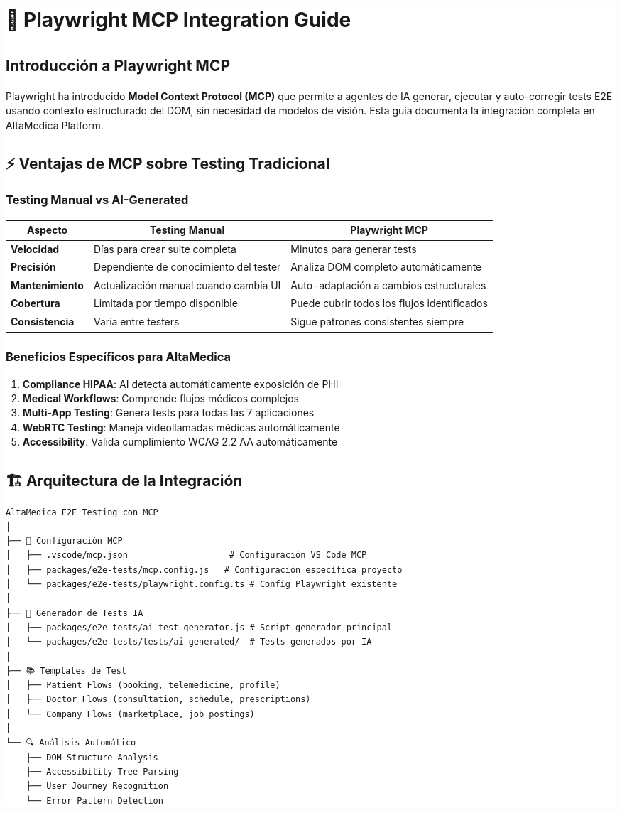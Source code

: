 # 🤖 Playwright MCP Integration Guide

## Introducción a Playwright MCP

Playwright ha introducido **Model Context Protocol (MCP)** que permite a agentes de IA generar, ejecutar y auto-corregir tests E2E usando contexto estructurado del DOM, sin necesidad de modelos de visión. Esta guía documenta la integración completa en AltaMedica Platform.

## ⚡ Ventajas de MCP sobre Testing Tradicional

### Testing Manual vs AI-Generated

| Aspecto | Testing Manual | Playwright MCP |
|---------|----------------|----------------|
| **Velocidad** | Días para crear suite completa | Minutos para generar tests |
| **Precisión** | Dependiente de conocimiento del tester | Analiza DOM completo automáticamente |
| **Mantenimiento** | Actualización manual cuando cambia UI | Auto-adaptación a cambios estructurales |
| **Cobertura** | Limitada por tiempo disponible | Puede cubrir todos los flujos identificados |
| **Consistencia** | Varía entre testers | Sigue patrones consistentes siempre |

### Beneficios Específicos para AltaMedica

1. **Compliance HIPAA**: AI detecta automáticamente exposición de PHI
2. **Medical Workflows**: Comprende flujos médicos complejos
3. **Multi-App Testing**: Genera tests para todas las 7 aplicaciones
4. **WebRTC Testing**: Maneja videollamadas médicas automáticamente
5. **Accessibility**: Valida cumplimiento WCAG 2.2 AA automáticamente

## 🏗️ Arquitectura de la Integración

```
AltaMedica E2E Testing con MCP
│
├── 🔧 Configuración MCP
│   ├── .vscode/mcp.json                    # Configuración VS Code MCP
│   ├── packages/e2e-tests/mcp.config.js   # Configuración específica proyecto
│   └── packages/e2e-tests/playwright.config.ts # Config Playwright existente
│
├── 🤖 Generador de Tests IA
│   ├── packages/e2e-tests/ai-test-generator.js # Script generador principal
│   └── packages/e2e-tests/tests/ai-generated/  # Tests generados por IA
│
├── 📚 Templates de Test
│   ├── Patient Flows (booking, telemedicine, profile)
│   ├── Doctor Flows (consultation, schedule, prescriptions)
│   └── Company Flows (marketplace, job postings)
│
└── 🔍 Análisis Automático
    ├── DOM Structure Analysis
    ├── Accessibility Tree Parsing
    ├── User Journey Recognition
    └── Error Pattern Detection
```
